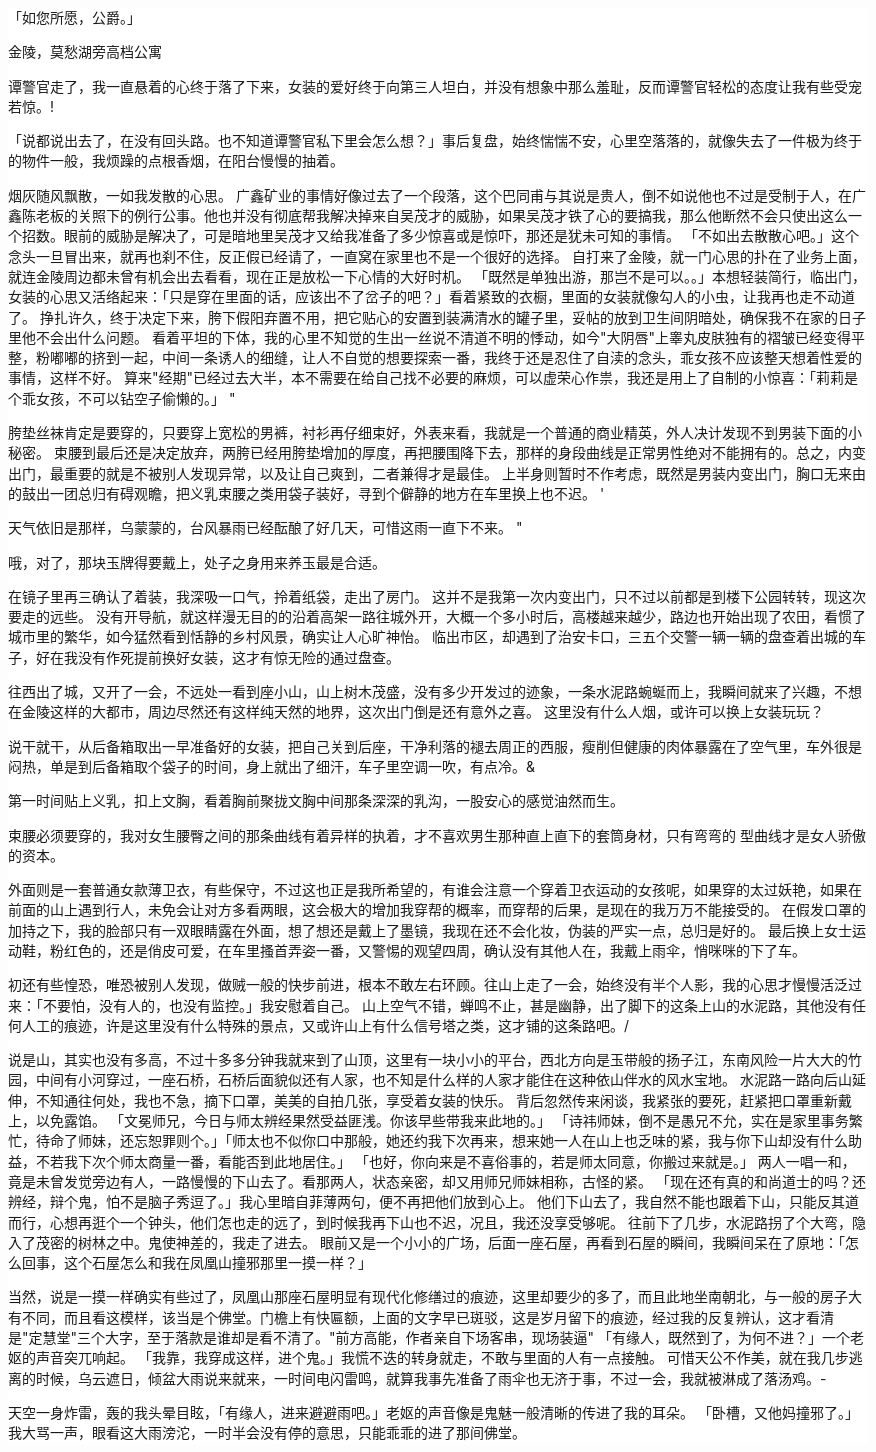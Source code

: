 「如您所愿，公爵。」

金陵，莫愁湖旁高档公寓

谭警官走了，我一直悬着的心终于落了下来，女装的爱好终于向第三人坦白，并没有想象中那么羞耻，反而谭警官轻松的态度让我有些受宠若惊。!

「说都说出去了，在没有回头路。也不知道谭警官私下里会怎么想？」事后复盘，始终惴惴不安，心里空落落的，就像失去了一件极为终于的物件一般，我烦躁的点根香烟，在阳台慢慢的抽着。

烟灰随风飘散，一如我发散的心思。 广鑫矿业的事情好像过去了一个段落，这个巴同甫与其说是贵人，倒不如说他也不过是受制于人，在广鑫陈老板的关照下的例行公事。他也并没有彻底帮我解决掉来自吴茂才的威胁，如果吴茂才铁了心的要搞我，那么他断然不会只使出这么一个招数。眼前的威胁是解决了，可是暗地里吴茂才又给我准备了多少惊喜或是惊吓，那还是犹未可知的事情。 「不如出去散散心吧。」这个念头一旦冒出来，就再也刹不住，反正假已经请了，一直窝在家里也不是一个很好的选择。 自打来了金陵，就一门心思的扑在了业务上面，就连金陵周边都未曾有机会出去看看，现在正是放松一下心情的大好时机。 「既然是单独出游，那岂不是可以。。」本想轻装简行，临出门，女装的心思又活络起来：「只是穿在里面的话，应该出不了岔子的吧？」看着紧致的衣橱，里面的女装就像勾人的小虫，让我再也走不动道了。 挣扎许久，终于决定下来，胯下假阳弃置不用，把它贴心的安置到装满清水的罐子里，妥帖的放到卫生间阴暗处，确保我不在家的日子里他不会出什么问题。 看着平坦的下体，我的心里不知觉的生出一丝说不清道不明的悸动，如今"大阴唇"上睾丸皮肤独有的褶皱已经变得平整，粉嘟嘟的挤到一起，中间一条诱人的细缝，让人不自觉的想要探索一番，我终于还是忍住了自渎的念头，乖女孩不应该整天想着性爱的事情，这样不好。 算来"经期"已经过去大半，本不需要在给自己找不必要的麻烦，可以虚荣心作祟，我还是用上了自制的小惊喜：「莉莉是个乖女孩，不可以钻空子偷懒的。」 "

胯垫丝袜肯定是要穿的，只要穿上宽松的男裤，衬衫再仔细束好，外表来看，我就是一个普通的商业精英，外人决计发现不到男装下面的小秘密。 束腰到最后还是决定放弃，两胯已经用胯垫增加的厚度，再把腰围降下去，那样的身段曲线是正常男性绝对不能拥有的。总之，内变出门，最重要的就是不被别人发现异常，以及让自己爽到，二者兼得才是最佳。 上半身则暂时不作考虑，既然是男装内变出门，胸口无来由的鼓出一团总归有碍观瞻，把义乳束腰之类用袋子装好，寻到个僻静的地方在车里换上也不迟。 '

天气依旧是那样，乌蒙蒙的，台风暴雨已经酝酿了好几天，可惜这雨一直下不来。 "

哦，对了，那块玉牌得要戴上，处子之身用来养玉最是合适。

在镜子里再三确认了着装，我深吸一口气，拎着纸袋，走出了房门。 这并不是我第一次内变出门，只不过以前都是到楼下公园转转，现这次要走的远些。 没有开导航，就这样漫无目的的沿着高架一路往城外开，大概一个多小时后，高楼越来越少，路边也开始出现了农田，看惯了城市里的繁华，如今猛然看到恬静的乡村风景，确实让人心旷神怡。 临出市区，却遇到了治安卡口，三五个交警一辆一辆的盘查着出城的车子，好在我没有作死提前换好女装，这才有惊无险的通过盘查。

往西出了城，又开了一会，不远处一看到座小山，山上树木茂盛，没有多少开发过的迹象，一条水泥路蜿蜒而上，我瞬间就来了兴趣，不想在金陵这样的大都市，周边尽然还有这样纯天然的地界，这次出门倒是还有意外之喜。 这里没有什么人烟，或许可以换上女装玩玩？

说干就干，从后备箱取出一早准备好的女装，把自己关到后座，干净利落的褪去周正的西服，瘦削但健康的肉体暴露在了空气里，车外很是闷热，单是到后备箱取个袋子的时间，身上就出了细汗，车子里空调一吹，有点冷。&

第一时间贴上义乳，扣上文胸，看着胸前聚拢文胸中间那条深深的乳沟，一股安心的感觉油然而生。

束腰必须要穿的，我对女生腰臀之间的那条曲线有着异样的执着，才不喜欢男生那种直上直下的套筒身材，只有弯弯的
型曲线才是女人骄傲的资本。

外面则是一套普通女款薄卫衣，有些保守，不过这也正是我所希望的，有谁会注意一个穿着卫衣运动的女孩呢，如果穿的太过妖艳，如果在前面的山上遇到行人，未免会让对方多看两眼，这会极大的增加我穿帮的概率，而穿帮的后果，是现在的我万万不能接受的。 在假发口罩的加持之下，我的脸部只有一双眼睛露在外面，想了想还是戴上了墨镜，我现在还不会化妆，伪装的严实一点，总归是好的。 最后换上女士运动鞋，粉红色的，还是俏皮可爱，在车里搔首弄姿一番，又警惕的观望四周，确认没有其他人在，我戴上雨伞，悄咪咪的下了车。

初还有些惶恐，唯恐被别人发现，做贼一般的快步前进，根本不敢左右环顾。往山上走了一会，始终没有半个人影，我的心思才慢慢活泛过来：「不要怕，没有人的，也没有监控。」我安慰着自己。 山上空气不错，蝉鸣不止，甚是幽静，出了脚下的这条上山的水泥路，其他没有任何人工的痕迹，许是这里没有什么特殊的景点，又或许山上有什么信号塔之类，这才铺的这条路吧。/

说是山，其实也没有多高，不过十多多分钟我就来到了山顶，这里有一块小小的平台，西北方向是玉带般的扬子江，东南风险一片大大的竹园，中间有小河穿过，一座石桥，石桥后面貌似还有人家，也不知是什么样的人家才能住在这种依山伴水的风水宝地。 水泥路一路向后山延伸，不知通往何处，我也不急，摘下口罩，美美的自拍几张，享受着女装的快乐。 背后忽然传来闲谈，我紧张的要死，赶紧把口罩重新戴上，以免露馅。 「文冕师兄，今日与师太辨经果然受益匪浅。你该早些带我来此地的。」 「诗祎师妹，倒不是愚兄不允，实在是家里事务繁忙，待命了师妹，还忘恕罪则个。」「师太也不似你口中那般，她还约我下次再来，想来她一人在山上也乏味的紧，我与你下山却没有什么助益，不若我下次个师太商量一番，看能否到此地居住。」 「也好，你向来是不喜俗事的，若是师太同意，你搬过来就是。」 两人一唱一和，竟是未曾发觉旁边有人，一路慢慢的下山去了。看那两人，状态亲密，却又用师兄师妹相称，古怪的紧。 「现在还有真的和尚道士的吗？还辨经，辩个鬼，怕不是脑子秀逗了。」我心里暗自菲薄两句，便不再把他们放到心上。 他们下山去了，我自然不能也跟着下山，只能反其道而行，心想再逛个一个钟头，他们怎也走的远了，到时候我再下山也不迟，况且，我还没享受够呢。 往前下了几步，水泥路拐了个大弯，隐入了茂密的树林之中。鬼使神差的，我走了进去。 眼前又是一个小小的广场，后面一座石屋，再看到石屋的瞬间，我瞬间呆在了原地：「怎么回事，这个石屋怎么和我在凤凰山撞邪那里一摸一样？」

当然，说是一摸一样确实有些过了，凤凰山那座石屋明显有现代化修缮过的痕迹，这里却要少的多了，而且此地坐南朝北，与一般的房子大有不同，而且看这模样，该当是个佛堂。门檐上有快匾额，上面的文字早已斑驳，这是岁月留下的痕迹，经过我的反复辨认，这才看清是"定慧堂"三个大字，至于落款是谁却是看不清了。"前方高能，作者亲自下场客串，现场装逼" 「有缘人，既然到了，为何不进？」一个老妪的声音突兀响起。 「我靠，我穿成这样，进个鬼。」我慌不迭的转身就走，不敢与里面的人有一点接触。 可惜天公不作美，就在我几步逃离的时候，乌云遮日，倾盆大雨说来就来，一时间电闪雷鸣，就算我事先准备了雨伞也无济于事，不过一会，我就被淋成了落汤鸡。-

天空一身炸雷，轰的我头晕目眩，「有缘人，进来避避雨吧。」老妪的声音像是鬼魅一般清晰的传进了我的耳朵。 「卧槽，又他妈撞邪了。」我大骂一声，眼看这大雨滂沱，一时半会没有停的意思，只能乖乖的进了那间佛堂。
